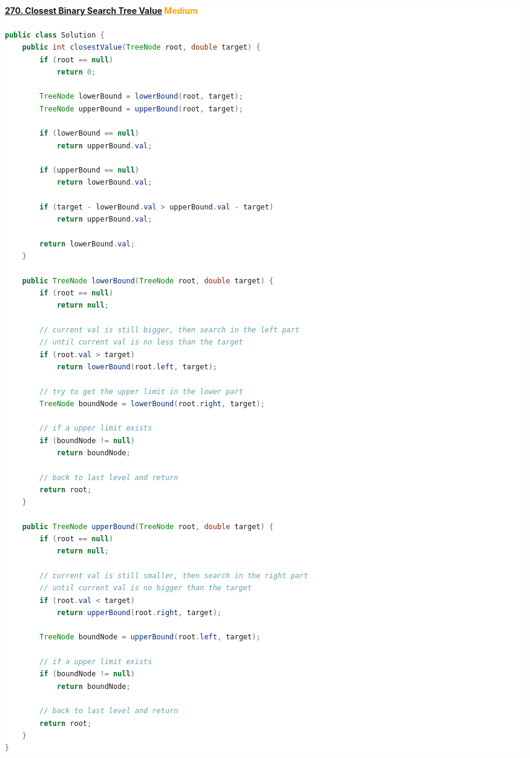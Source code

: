 #### [270. Closest Binary Search Tree Value](https://leetcode.com/problems/closest-binary-search-tree-value/) <span style="color:orange">Medium</span>

```java
public class Solution {
    public int closestValue(TreeNode root, double target) {
        if (root == null)
            return 0;

        TreeNode lowerBound = lowerBound(root, target);
        TreeNode upperBound = upperBound(root, target);

        if (lowerBound == null)
            return upperBound.val;

        if (upperBound == null)
            return lowerBound.val;

        if (target - lowerBound.val > upperBound.val - target)
            return upperBound.val;

        return lowerBound.val;
    }

    public TreeNode lowerBound(TreeNode root, double target) {
        if (root == null)
            return null;

        // current val is still bigger, then search in the left part
        // until current val is no less than the target
        if (root.val > target)
            return lowerBound(root.left, target);

        // try to get the upper limit in the lower part
        TreeNode boundNode = lowerBound(root.right, target);

        // if a upper limit exists
        if (boundNode != null)
            return boundNode;

        // back to last level and return
        return root;
    }

    public TreeNode upperBound(TreeNode root, double target) {
        if (root == null)
            return null;

        // current val is still smaller, then search in the right part
        // until current val is no bigger than the target
        if (root.val < target)
            return upperBound(root.right, target);

        TreeNode boundNode = upperBound(root.left, target);

        // if a upper limit exists
        if (boundNode != null)
            return boundNode;

        // back to last level and return
        return root;
    }
}
```